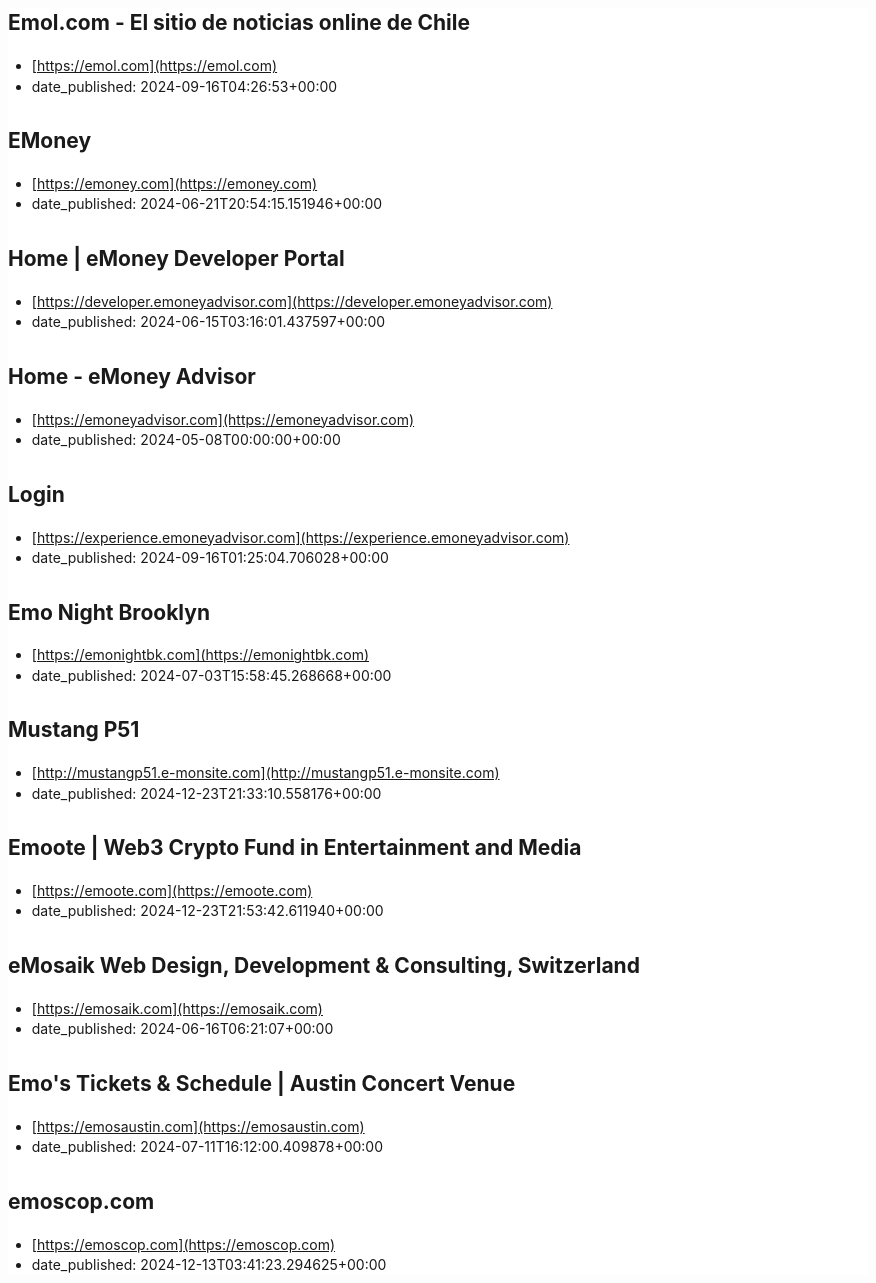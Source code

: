  ## Emol.com - El sitio de noticias online de Chile
 - [https://emol.com](https://emol.com)
 - date_published: 2024-09-16T04:26:53+00:00

 ## EMoney
 - [https://emoney.com](https://emoney.com)
 - date_published: 2024-06-21T20:54:15.151946+00:00

 ## Home | eMoney Developer Portal
 - [https://developer.emoneyadvisor.com](https://developer.emoneyadvisor.com)
 - date_published: 2024-06-15T03:16:01.437597+00:00

 ## Home - eMoney Advisor
 - [https://emoneyadvisor.com](https://emoneyadvisor.com)
 - date_published: 2024-05-08T00:00:00+00:00

 ## Login
 - [https://experience.emoneyadvisor.com](https://experience.emoneyadvisor.com)
 - date_published: 2024-09-16T01:25:04.706028+00:00

 ## Emo Night Brooklyn
 - [https://emonightbk.com](https://emonightbk.com)
 - date_published: 2024-07-03T15:58:45.268668+00:00

 ## Mustang P51
 - [http://mustangp51.e-monsite.com](http://mustangp51.e-monsite.com)
 - date_published: 2024-12-23T21:33:10.558176+00:00

 ## Emoote | Web3 Crypto Fund in Entertainment and Media
 - [https://emoote.com](https://emoote.com)
 - date_published: 2024-12-23T21:53:42.611940+00:00

 ## eMosaik Web Design, Development & Consulting, Switzerland
 - [https://emosaik.com](https://emosaik.com)
 - date_published: 2024-06-16T06:21:07+00:00

 ## Emo's Tickets & Schedule | Austin Concert Venue
 - [https://emosaustin.com](https://emosaustin.com)
 - date_published: 2024-07-11T16:12:00.409878+00:00

 ## emoscop.com
 - [https://emoscop.com](https://emoscop.com)
 - date_published: 2024-12-13T03:41:23.294625+00:00
